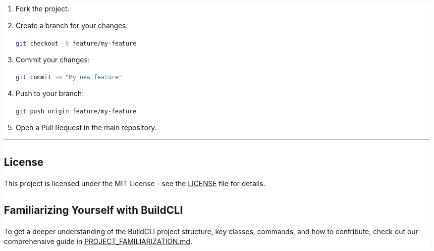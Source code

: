 1. Fork the project.
2. Create a branch for your changes:

   ```bash
   git checkout -b feature/my-feature
   ```

3. Commit your changes:

   ```bash
   git commit -m "My new feature"
   ```

4. Push to your branch:

   ```bash
   git push origin feature/my-feature
   ```

5. Open a Pull Request in the main repository.

---

## License

This project is licensed under the MIT License - see the [LICENSE](LICENSE) file for details.

## Familiarizing Yourself with BuildCLI

To get a deeper understanding of the BuildCLI project structure, key classes, commands, and how to
contribute, check out our comprehensive guide
in [PROJECT_FAMILIARIZATION.md](PROJECT_FAMILIARIZATION.md).
